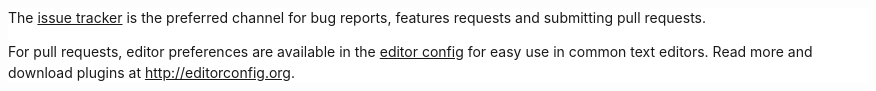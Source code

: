 The [issue tracker](https://github.com/SaWLeaDeR/book-store/issues) is the preferred channel for bug reports, features requests and submitting pull requests.

For pull requests, editor preferences are available in the [editor config](.editorconfig) for easy use in common text editors. Read more and download plugins at <http://editorconfig.org>.


[Spring Boot Actuator Production Ready Metrics]: https://docs.spring.io/spring-boot/docs/current/reference/html/production-ready-metrics.html
